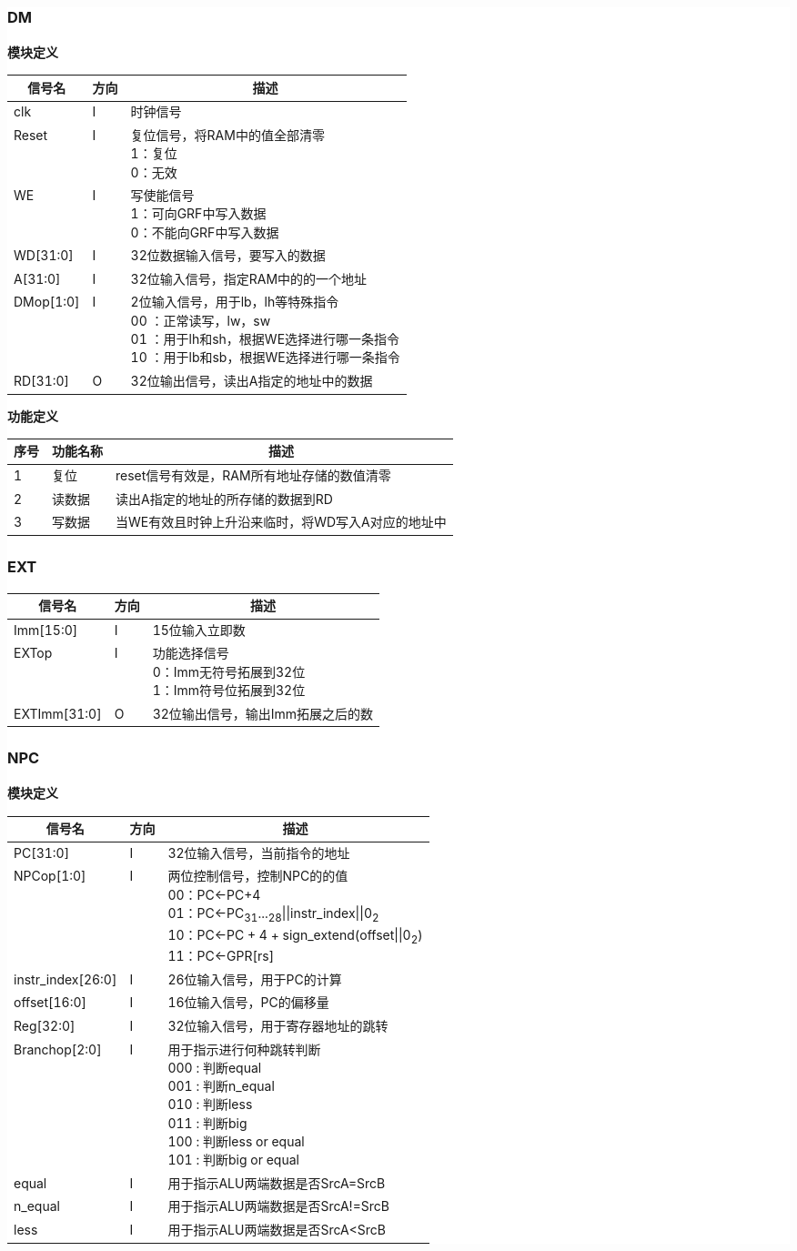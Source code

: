 ### DM

**模块定义**

| 信号名    | 方向 | 描述                                                         |
| --------- | ---- | ------------------------------------------------------------ |
| clk       | I    | 时钟信号                                                     |
| Reset     | I    | 复位信号，将RAM中的值全部清零<br />1：复位<br />0：无效      |
| WE        | I    | 写使能信号<br />1：可向GRF中写入数据<br />0：不能向GRF中写入数据 |
| WD[31:0]  | I    | 32位数据输入信号，要写入的数据                               |
| A[31:0]   | I    | 32位输入信号，指定RAM中的的一个地址                          |
| DMop[1:0] | I    | 2位输入信号，用于lb，lh等特殊指令<br />00 ：正常读写，lw，sw<br />01 ：用于lh和sh，根据WE选择进行哪一条指令<br />10 ：用于lb和sb，根据WE选择进行哪一条指令 |
| RD[31:0]  | O    | 32位输出信号，读出A指定的地址中的数据                        |

**功能定义**

| 序号 | 功能名称 | 描述                                              |
| ---- | -------- | ------------------------------------------------- |
| 1    | 复位     | reset信号有效是，RAM所有地址存储的数值清零        |
| 2    | 读数据   | 读出A指定的地址的所存储的数据到RD                 |
| 3    | 写数据   | 当WE有效且时钟上升沿来临时，将WD写入A对应的地址中 |

### EXT

| 信号名       | 方向 | 描述                                                         |
| ------------ | ---- | ------------------------------------------------------------ |
| Imm[15:0]    | I    | 15位输入立即数                                               |
| EXTop        | I    | 功能选择信号<br />0：Imm无符号拓展到32位<br />1：Imm符号位拓展到32位 |
| EXTImm[31:0] | O    | 32位输出信号，输出Imm拓展之后的数                            |

### NPC

**模块定义**

| 信号名            | 方向 | 描述                                                         |
| ----------------- | ---- | ------------------------------------------------------------ |
| PC[31:0]          | I    | 32位输入信号，当前指令的地址                                 |
| NPCop[1:0]        | I    | 两位控制信号，控制NPC的的值<br />00：PC←PC+4<br />01：PC←PC<sub>31</sub>...<sub>28</sub>\|\|instr_index\|\|0<sub>2</sub><br />10：PC←PC + 4 + sign_extend(offset\|\|0<sub>2</sub>)<br />11：PC←GPR[rs] |
| instr_index[26:0] | I    | 26位输入信号，用于PC的计算                                   |
| offset[16:0]      | I    | 16位输入信号，PC的偏移量                                     |
| Reg[32:0]         | I    | 32位输入信号，用于寄存器地址的跳转                           |
| Branchop[2:0]     | I    | 用于指示进行何种跳转判断<br />000 : 判断equal<br />001 : 判断n_equal <br />010 : 判断less<br />011 : 判断big <br />100 : 判断less or equal<br />101 : 判断big or equal |
| equal             | I    | 用于指示ALU两端数据是否SrcA=SrcB                             |
| n_equal           | I    | 用于指示ALU两端数据是否SrcA!=SrcB                            |
| less              | I    | 用于指示ALU两端数据是否SrcA<SrcB                             |
